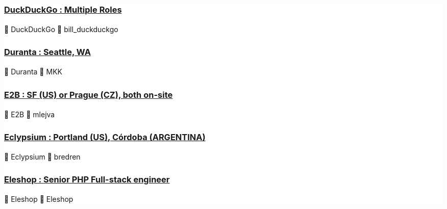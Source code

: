   <div class="job-item" data-title="duckduckgo : multiple roles" data-company="duckduckgo">
    <div class="job-content">
      <h3><a href="/jobs/August-2025/bill_duckduckgo-DuckDuckGo-MultipleRoles-Remote-Full-time-$178_5k+equity.html">DuckDuckGo : Multiple Roles</a></h3>
      <div class="job-meta">
        <span class="company">🏢 DuckDuckGo</span>
        <span class="author">👤 bill_duckduckgo</span>
      </div>
    </div>
  </div>

  <div class="job-item" data-title="duranta : seattle, wa" data-company="duranta">
    <div class="job-content">
      <h3><a href="/jobs/August-2025/MKK-Duranta-Seattle_WA-ONSITE-Full-time.html">Duranta : Seattle, WA</a></h3>
      <div class="job-meta">
        <span class="company">🏢 Duranta</span>
        <span class="author">👤 MKK</span>
      </div>
    </div>
  </div>

  <div class="job-item" data-title="e2b : sf (us) or prague (cz), both on-site" data-company="e2b">
    <div class="job-content">
      <h3><a href="/jobs/August-2025/mlejva-E2B-SF(US)orPrague(CZ)_bothon-site-[AI-Platform-Systems-DistributedSystems.html">E2B : SF (US) or Prague (CZ), both on-site</a></h3>
      <div class="job-meta">
        <span class="company">🏢 E2B</span>
        <span class="author">👤 mlejva</span>
      </div>
    </div>
  </div>

  <div class="job-item" data-title="eclypsium : portland (us), córdoba (argentina)" data-company="eclypsium">
    <div class="job-content">
      <h3><a href="/jobs/August-2025/bredren-Eclypsium-Portland(US)_Córdoba(ARGENTINA).html">Eclypsium : Portland (US), Córdoba (ARGENTINA)</a></h3>
      <div class="job-meta">
        <span class="company">🏢 Eclypsium</span>
        <span class="author">👤 bredren</span>
      </div>
    </div>
  </div>

  <div class="job-item" data-title="eleshop : senior php full-stack engineer" data-company="eleshop">
    <div class="job-content">
      <h3><a href="/jobs/August-2025/Eleshop-Eleshop-SeniorPHPFull-stackengineer-REMOTE(Europe_Africa_WAsia).html">Eleshop : Senior PHP Full-stack engineer</a></h3>
      <div class="job-meta">
        <span class="company">🏢 Eleshop</span>
        <span class="author">👤 Eleshop</span>
      </div>
    </div>
  </div>
